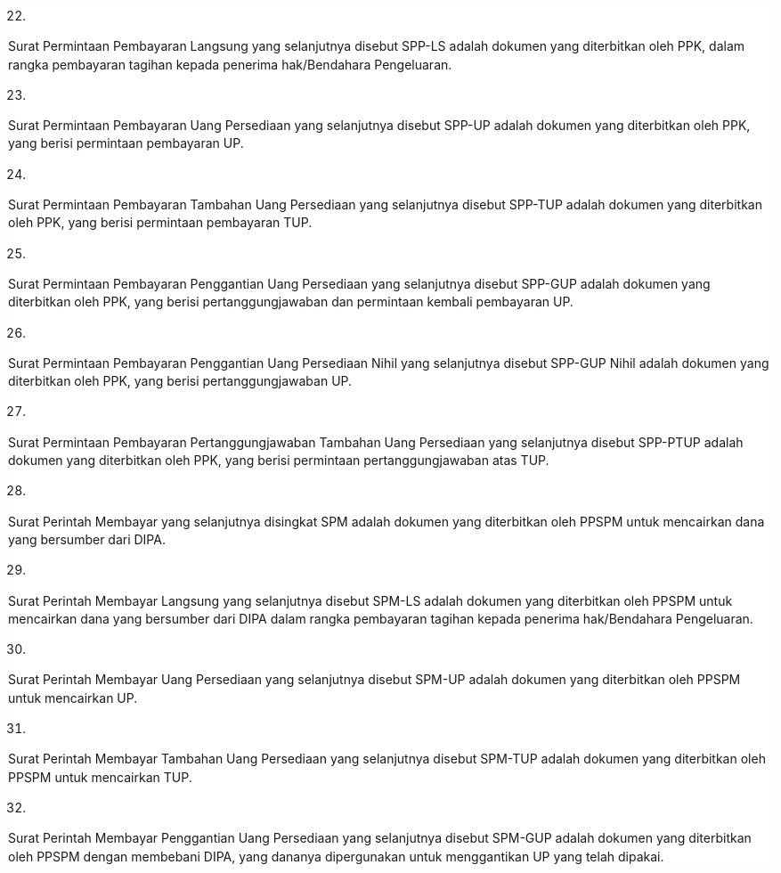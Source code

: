 22.

Surat Permintaan Pembayaran Langsung yang selanjutnya disebut SPP-LS adalah
dokumen yang diterbitkan oleh PPK, dalam rangka pembayaran tagihan kepada
penerima hak/Bendahara Pengeluaran.

23.

Surat Permintaan Pembayaran Uang Persediaan yang selanjutnya disebut SPP-UP
adalah dokumen yang diterbitkan oleh PPK, yang berisi permintaan pembayaran
UP.

24.

Surat Permintaan Pembayaran Tambahan Uang Persediaan yang selanjutnya
disebut SPP-TUP adalah dokumen yang diterbitkan oleh PPK, yang berisi
permintaan pembayaran TUP.

25.

Surat Permintaan Pembayaran Penggantian Uang Persediaan yang selanjutnya
disebut SPP-GUP adalah dokumen yang diterbitkan oleh PPK, yang berisi
pertanggungjawaban dan permintaan kembali pembayaran UP.

26.

Surat Permintaan Pembayaran Penggantian Uang Persediaan Nihil yang
selanjutnya disebut SPP-GUP Nihil adalah dokumen yang diterbitkan oleh PPK,
yang berisi pertanggungjawaban UP.

27.

Surat Permintaan Pembayaran Pertanggungjawaban Tambahan Uang Persediaan
yang selanjutnya disebut SPP-PTUP adalah dokumen yang diterbitkan oleh PPK,
yang berisi permintaan pertanggungjawaban atas TUP.

28.

Surat Perintah Membayar yang selanjutnya disingkat SPM adalah dokumen yang
diterbitkan oleh PPSPM untuk mencairkan dana yang bersumber dari DIPA.

29.

Surat Perintah Membayar Langsung yang selanjutnya disebut SPM-LS adalah
dokumen yang diterbitkan oleh PPSPM untuk mencairkan dana yang bersumber
dari DIPA dalam rangka pembayaran tagihan kepada penerima hak/Bendahara
Pengeluaran.

30.

Surat Perintah Membayar Uang Persediaan yang selanjutnya disebut SPM-UP
adalah dokumen yang diterbitkan oleh PPSPM untuk mencairkan UP.

31.

Surat Perintah Membayar Tambahan Uang Persediaan yang selanjutnya disebut
SPM-TUP adalah dokumen yang diterbitkan oleh PPSPM untuk mencairkan TUP.

32.

Surat Perintah Membayar Penggantian Uang Persediaan yang selanjutnya
disebut SPM-GUP adalah dokumen yang diterbitkan oleh PPSPM dengan membebani
DIPA, yang dananya dipergunakan untuk menggantikan UP yang telah dipakai.
